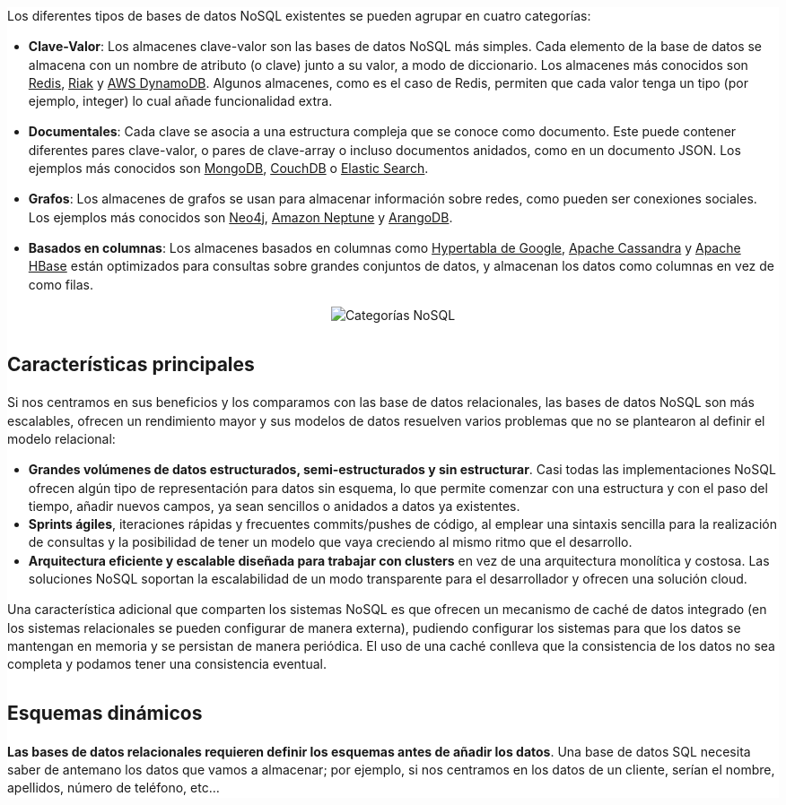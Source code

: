 
Los diferentes tipos de bases de datos NoSQL existentes se pueden agrupar en cuatro categorías:

- **Clave-Valor**: Los almacenes clave-valor son las bases de datos NoSQL más simples. Cada elemento de la base de datos se almacena con un nombre de atributo (o clave) junto a su valor, a modo de diccionario. Los almacenes más conocidos son [Redis](https://redis.io), [Riak](https://riak.com) y [AWS DynamoDB](https://aws.amazon.com/es/dynamodb/). Algunos almacenes, como es el caso de Redis, permiten que cada valor tenga un tipo (por ejemplo, integer) lo cual añade funcionalidad extra.

- **Documentales**: Cada clave se asocia a una estructura compleja que se conoce como documento. Este puede contener diferentes pares clave-valor, o pares de clave-array o incluso documentos anidados, como en un documento JSON. Los ejemplos más conocidos son [MongoDB](https://www.mongodb.com/), [CouchDB](https://couchdb.apache.org/) o [Elastic Search](https://www.elastic.co/es/).

- **Grafos**: Los almacenes de grafos se usan para almacenar información sobre redes, como pueden ser conexiones sociales. Los ejemplos más conocidos son [Neo4j](https://neo4j.com/), [Amazon Neptune](https://aws.amazon.com/es/neptune/) y [ArangoDB](https://arangodb.com/).

- **Basados en columnas**: Los almacenes basados en columnas como [Hypertabla de Google](https://hypertable.com/), [Apache Cassandra](https://cassandra.apache.org/_/index.html) y [Apache HBase](https://hbase.apache.org/) están optimizados para consultas sobre grandes conjuntos de datos, y almacenan los datos como columnas en vez de como filas.

<div style="text-align: center;">
  <img src="../images/01nosql-databases.jpg" alt="Categorías NoSQL" width="50%"/>
</div>

## Características principales

Si nos centramos en sus beneficios y los comparamos con las base de datos relacionales, las bases de datos NoSQL son más escalables, ofrecen un rendimiento mayor y sus modelos de datos resuelven varios problemas que no se plantearon al definir el modelo relacional:

- **Grandes volúmenes de datos estructurados, semi-estructurados y sin estructurar**. Casi todas las implementaciones NoSQL ofrecen algún tipo de representación para datos sin esquema, lo que permite comenzar con una estructura y con el paso del tiempo, añadir nuevos campos, ya sean sencillos o anidados a datos ya existentes.
- **Sprints ágiles**, iteraciones rápidas y frecuentes commits/pushes de código, al emplear una sintaxis sencilla para la realización de consultas y la posibilidad de tener un modelo que vaya creciendo al mismo ritmo que el desarrollo.
- **Arquitectura eficiente y escalable diseñada para trabajar con clusters** en vez de una arquitectura monolítica y costosa. Las soluciones NoSQL soportan la escalabilidad de un modo transparente para el desarrollador y ofrecen una solución cloud.

Una característica adicional que comparten los sistemas NoSQL es que ofrecen un mecanismo de caché de datos integrado (en los sistemas relacionales se pueden configurar de manera externa), pudiendo configurar los sistemas para que los datos se mantengan en memoria y se persistan de manera periódica. El uso de una caché conlleva que la consistencia de los datos no sea completa y podamos tener una consistencia eventual.

## Esquemas dinámicos

**Las bases de datos relacionales requieren definir los esquemas antes de añadir los datos**. Una base de datos SQL necesita saber de antemano los datos que vamos a almacenar; por ejemplo, si nos centramos en los datos de un cliente, serían el nombre, apellidos, número de teléfono, etc…​
